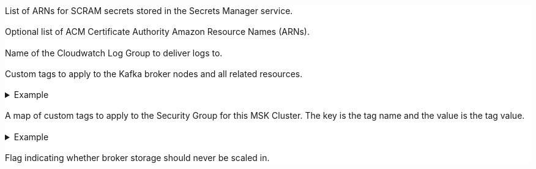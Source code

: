 List of ARNs for SCRAM secrets stored in the Secrets Manager service.

</HclListItemDescription>
<HclListItemDefaultValue defaultValue="[]"/>
</HclListItem>

<HclListItem name="client_tls_certificate_authority_arns" requirement="optional" type="list(string)">
<HclListItemDescription>

Optional list of ACM Certificate Authority Amazon Resource Names (ARNs).

</HclListItemDescription>
<HclListItemDefaultValue defaultValue="[]"/>
</HclListItem>

<HclListItem name="cloudwatch_log_group" requirement="optional" type="string">
<HclListItemDescription>

Name of the Cloudwatch Log Group to deliver logs to.

</HclListItemDescription>
<HclListItemDefaultValue defaultValue="null"/>
</HclListItem>

<HclListItem name="custom_tags" requirement="optional" type="map(string)">
<HclListItemDescription>

Custom tags to apply to the Kafka broker nodes and all related resources.

</HclListItemDescription>
<HclListItemDefaultValue defaultValue="{}"/>
<HclGeneralListItem title="Examples">
<details><summary>Example</summary></details>

</HclGeneralListItem>
</HclListItem>

<HclListItem name="custom_tags_security_group" requirement="optional" type="map(string)">
<HclListItemDescription>

A map of custom tags to apply to the Security Group for this MSK Cluster. The key is the tag name and the value is the tag value.

</HclListItemDescription>
<HclListItemDefaultValue defaultValue="{}"/>
<HclGeneralListItem title="Examples">
<details><summary>Example</summary></details>

</HclGeneralListItem>
</HclListItem>

<HclListItem name="disable_broker_storage_scale_in" requirement="optional" type="bool">
<HclListItemDescription>

Flag indicating whether broker storage should never be scaled in.

</HclListItemDescription>
<HclListItemDefaultValue defaultValue="false"/>
</HclListItem>
